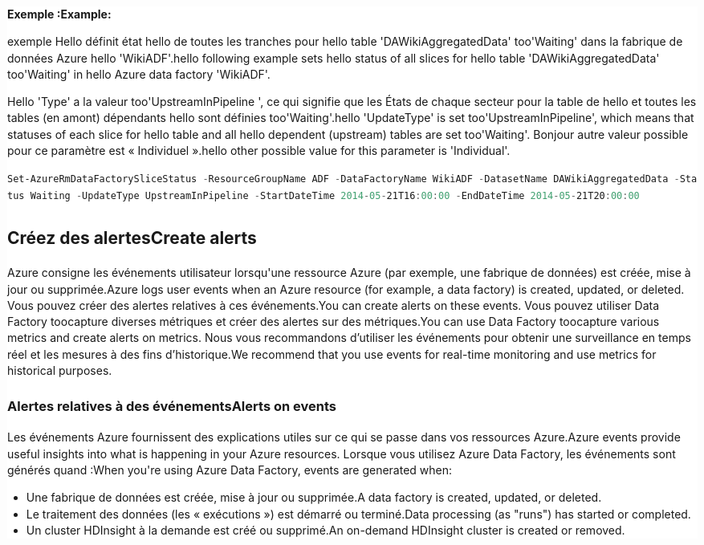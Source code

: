 <span data-ttu-id="62d20-254">**Exemple :**</span><span class="sxs-lookup"><span data-stu-id="62d20-254">**Example:**</span></span>

<span data-ttu-id="62d20-255">exemple Hello définit état hello de toutes les tranches pour hello table 'DAWikiAggregatedData' too'Waiting' dans la fabrique de données Azure hello 'WikiADF'.</span><span class="sxs-lookup"><span data-stu-id="62d20-255">hello following example sets hello status of all slices for hello table 'DAWikiAggregatedData' too'Waiting' in hello Azure data factory 'WikiADF'.</span></span>

<span data-ttu-id="62d20-256">Hello 'Type' a la valeur too'UpstreamInPipeline ', ce qui signifie que les États de chaque secteur pour la table de hello et toutes les tables (en amont) dépendants hello sont définies too'Waiting'.</span><span class="sxs-lookup"><span data-stu-id="62d20-256">hello 'UpdateType' is set too'UpstreamInPipeline', which means that statuses of each slice for hello table and all hello dependent (upstream) tables are set too'Waiting'.</span></span> <span data-ttu-id="62d20-257">Bonjour autre valeur possible pour ce paramètre est « Individuel ».</span><span class="sxs-lookup"><span data-stu-id="62d20-257">hello other possible value for this parameter is 'Individual'.</span></span>

```powershell
Set-AzureRmDataFactorySliceStatus -ResourceGroupName ADF -DataFactoryName WikiADF -DatasetName DAWikiAggregatedData -Status Waiting -UpdateType UpstreamInPipeline -StartDateTime 2014-05-21T16:00:00 -EndDateTime 2014-05-21T20:00:00
```

## <a name="create-alerts"></a><span data-ttu-id="62d20-258">Créez des alertes</span><span class="sxs-lookup"><span data-stu-id="62d20-258">Create alerts</span></span>
<span data-ttu-id="62d20-259">Azure consigne les événements utilisateur lorsqu'une ressource Azure (par exemple, une fabrique de données) est créée, mise à jour ou supprimée.</span><span class="sxs-lookup"><span data-stu-id="62d20-259">Azure logs user events when an Azure resource (for example, a data factory) is created, updated, or deleted.</span></span> <span data-ttu-id="62d20-260">Vous pouvez créer des alertes relatives à ces événements.</span><span class="sxs-lookup"><span data-stu-id="62d20-260">You can create alerts on these events.</span></span> <span data-ttu-id="62d20-261">Vous pouvez utiliser Data Factory toocapture diverses métriques et créer des alertes sur des métriques.</span><span class="sxs-lookup"><span data-stu-id="62d20-261">You can use Data Factory toocapture various metrics and create alerts on metrics.</span></span> <span data-ttu-id="62d20-262">Nous vous recommandons d’utiliser les événements pour obtenir une surveillance en temps réel et les mesures à des fins d’historique.</span><span class="sxs-lookup"><span data-stu-id="62d20-262">We recommend that you use events for real-time monitoring and use metrics for historical purposes.</span></span>

### <a name="alerts-on-events"></a><span data-ttu-id="62d20-263">Alertes relatives à des événements</span><span class="sxs-lookup"><span data-stu-id="62d20-263">Alerts on events</span></span>
<span data-ttu-id="62d20-264">Les événements Azure fournissent des explications utiles sur ce qui se passe dans vos ressources Azure.</span><span class="sxs-lookup"><span data-stu-id="62d20-264">Azure events provide useful insights into what is happening in your Azure resources.</span></span> <span data-ttu-id="62d20-265">Lorsque vous utilisez Azure Data Factory, les événements sont générés quand :</span><span class="sxs-lookup"><span data-stu-id="62d20-265">When you're using Azure Data Factory, events are generated when:</span></span>

* <span data-ttu-id="62d20-266">Une fabrique de données est créée, mise à jour ou supprimée.</span><span class="sxs-lookup"><span data-stu-id="62d20-266">A data factory is created, updated, or deleted.</span></span>
* <span data-ttu-id="62d20-267">Le traitement des données (les « exécutions ») est démarré ou terminé.</span><span class="sxs-lookup"><span data-stu-id="62d20-267">Data processing (as "runs") has started or completed.</span></span>
* <span data-ttu-id="62d20-268">Un cluster HDInsight à la demande est créé ou supprimé.</span><span class="sxs-lookup"><span data-stu-id="62d20-268">An on-demand HDInsight cluster is created or removed.</span></span>
